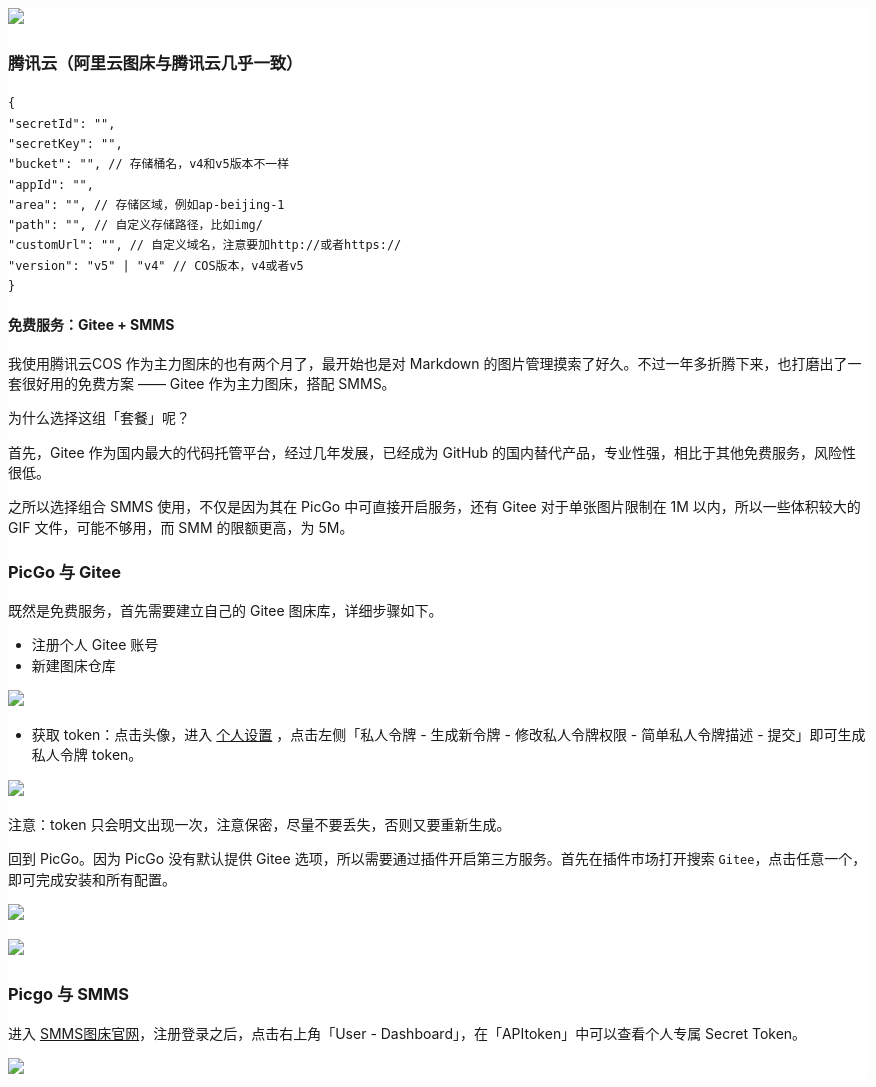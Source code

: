 ![](https://cdn.sspai.com/2021/04/01/c8d7d50e1bd7a9d0c2f7b414b1df925a.png?imageView2/2/w/1120/q/40/interlace/1/ignore-error/1)

### 腾讯云（阿里云图床与腾讯云几乎一致）

`{`  
`"secretId": "",`  
`"secretKey": "",`  
`"bucket": "", // 存储桶名，v4和v5版本不一样`  
`"appId": "",`  
`"area": "", // 存储区域，例如ap-beijing-1`  
`"path": "", // 自定义存储路径，比如img/`  
`"customUrl": "", // 自定义域名，注意要加http://或者https://`  
`"version": "v5" | "v4" // COS版本，v4或者v5`  
`}`

#### 免费服务：Gitee + SMMS

我使用腾讯云COS 作为主力图床的也有两个月了，最开始也是对 Markdown 的图片管理摸索了好久。不过一年多折腾下来，也打磨出了一套很好用的免费方案 —— Gitee 作为主力图床，搭配 SMMS。

为什么选择这组「套餐」呢？

首先，Gitee 作为国内最大的代码托管平台，经过几年发展，已经成为 GitHub 的国内替代产品，专业性强，相比于其他免费服务，风险性很低。

之所以选择组合 SMMS 使用，不仅是因为其在 PicGo 中可直接开启服务，还有 Gitee 对于单张图片限制在 1M 以内，所以一些体积较大的 GIF 文件，可能不够用，而 SMM 的限额更高，为 5M。

### PicGo 与 Gitee

既然是免费服务，首先需要建立自己的 Gitee 图床库，详细步骤如下。

-   注册个人 Gitee 账号
-   新建图床仓库

![](https://cdn.sspai.com/2021/04/01/5913a2d5bd12cd5da593b781e4defc16.png?imageView2/2/w/1120/q/40/interlace/1/ignore-error/1)

-   获取 token：点击头像，进入 [个人设置](https://gitee.com/profile) ，点击左侧「私人令牌 - 生成新令牌 - 修改私人令牌权限 - 简单私人令牌描述 - 提交」即可生成私人令牌 token。

![](https://cdn.sspai.com/2021/04/01/d26cd7b332f3b13c505f722b414d7826.png?imageView2/2/w/1120/q/40/interlace/1/ignore-error/1)

注意：token 只会明文出现一次，注意保密，尽量不要丢失，否则又要重新生成。

回到 PicGo。因为 PicGo 没有默认提供 Gitee 选项，所以需要通过插件开启第三方服务。首先在插件市场打开搜索 `Gitee`，点击任意一个，即可完成安装和所有配置。

![](https://cdn.sspai.com/2021/04/01/a44de20e31107a576b046e18fa980f25.png?imageView2/2/w/1120/q/40/interlace/1/ignore-error/1)

![](https://cdn.sspai.com/2021/04/01/6fb10e8fbcbfb5f8aab2dfefba14fd48.jpeg?imageView2/2/w/1120/q/40/interlace/1/ignore-error/1)

### Picgo 与 SMMS

进入 [SMMS图床官网](https://sm.ms/)，注册登录之后，点击右上角「User - Dashboard」，在「APItoken」中可以查看个人专属 Secret Token。

![](https://cdn.sspai.com/2021/04/01/a4e6923db396786a0e9bfbcfa56a6464.png?imageView2/2/w/1120/q/40/interlace/1/ignore-error/1)

